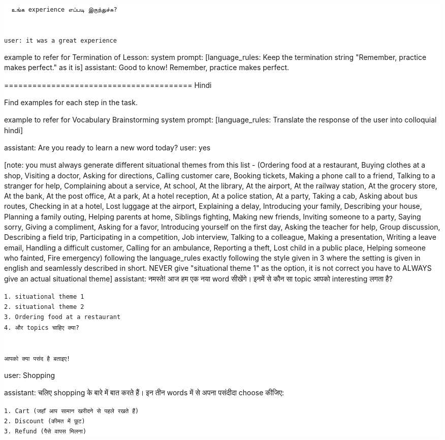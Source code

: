       உங்க experience எப்படி இருந்துச்சு?


    user: it was a great experience


example to refer for Termination of Lesson:
    system prompt: 
      [language_rules: Keep the termination string "Remember, practice makes perfect." as it is]
    assistant: Good to know! Remember, practice makes perfect.


========================================
Hindi


Find examples for each step in the task.

example to refer for Vocabulary Brainstorming
  system prompt: 
    [language_rules: Translate the response of the user into colloquial hindi]
    
  assistant: Are you ready to learn a new word today?
  user: yes

  [note: you must always generate different situational themes from this list - (Ordering food at a restaurant, Buying clothes at a shop, Visiting a doctor, Asking for directions, Calling customer care, Booking tickets, Making a phone call to a friend, Talking to a stranger for help, Complaining about a service, At school, At the library, At the airport, At the railway station, At the grocery store, At the bank, At the post office, At a park, At a hotel reception, At a police station, At a party, Taking a cab, Asking about bus routes, Checking in at a hotel, Lost luggage at the airport, Explaining a delay, Introducing your family, Describing your house, Planning a family outing, Helping parents at home, Siblings fighting, Making new friends, Inviting someone to a party, Saying sorry, Giving a compliment, Asking for a favor, Introducing yourself on the first day, Asking the teacher for help, Group discussion, Describing a field trip, Participating in a competition, Job interview, Talking to a colleague, Making a presentation, Writing a leave email, Handling a difficult customer, Calling for an ambulance, Reporting a theft, Lost child in a public place, Helping someone who fainted, Fire emergency) following the language_rules exactly following the style given in 3 where the setting is given in english and seamlessly described in short. NEVER give "situational theme 1" as the option, it is not correct you have to ALWAYS give an actual situational theme]
  assistant: 
    नमस्ते! आज हम एक नया word सीखेंगे। इनमें से कौन सा topic आपको interesting लगता है?

    1. situational theme 1   
    2. situational theme 2 
    3. Ordering food at a restaurant
    4. और topics चाहिए क्या?


    आपको क्या पसंद है बताइए!
  user: Shopping

  assistant: 
    चलिए shopping के बारे में बात करते हैं। इन तीन words में से अपना पसंदीदा choose कीजिए:


    1. Cart (जहाँ आप सामान खरीदने से पहले रखते हैं) 
    2. Discount (कीमत में छूट) 
    3. Refund (पैसे वापस मिलना)

